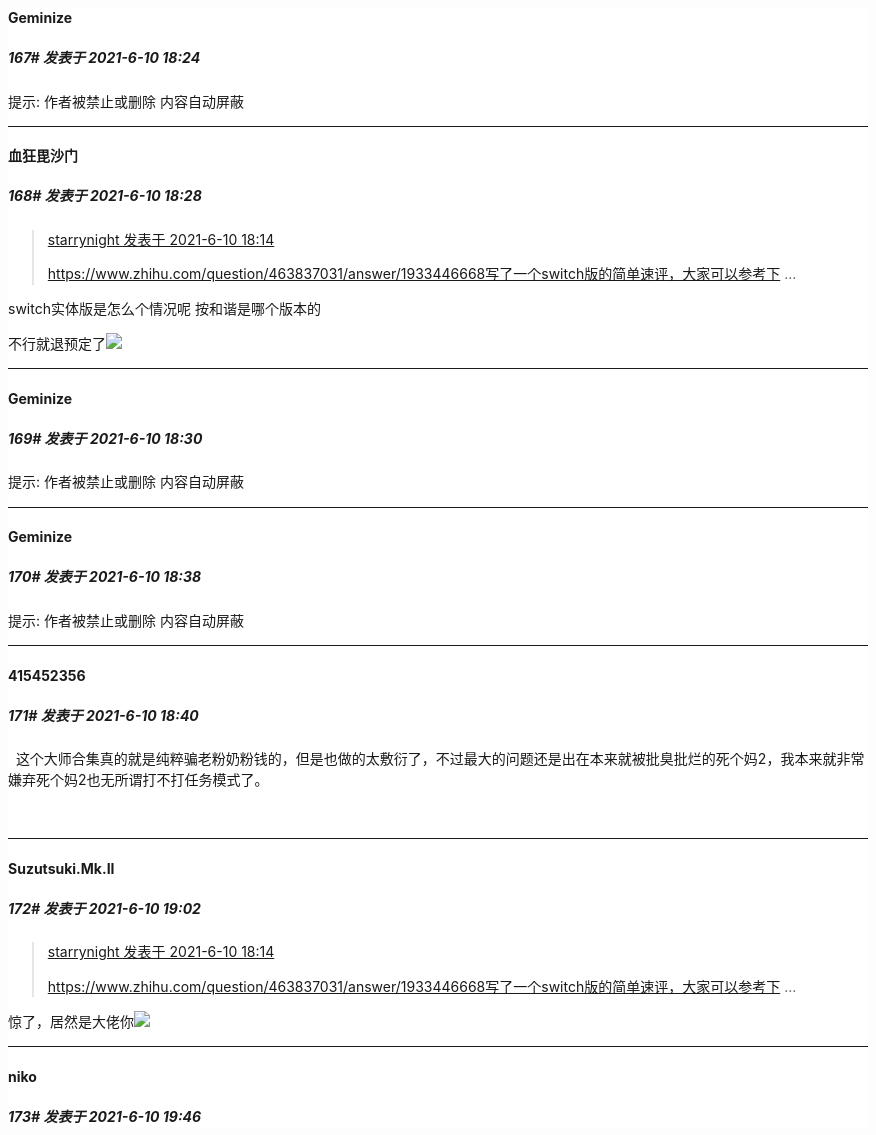 ####  Geminize  
##### 167#       发表于 2021-6-10 18:24

提示: 作者被禁止或删除 内容自动屏蔽

*****

####  血狂毘沙门  
##### 168#       发表于 2021-6-10 18:28

<blockquote><a href="httphttps://bbs.saraba1st.com/2b/forum.php?mod=redirect&amp;goto=findpost&amp;pid=51547172&amp;ptid=2008754" target="_blank">starrynight 发表于 2021-6-10 18:14</a>

https://www.zhihu.com/question/463837031/answer/1933446668写了一个switch版的简单速评，大家可以参考下 ...</blockquote>
switch实体版是怎么个情况呢 按和谐是哪个版本的

不行就退预定了<img src="https://static.saraba1st.com/image/smiley/face2017/017.png" referrerpolicy="no-referrer">

*****

####  Geminize  
##### 169#       发表于 2021-6-10 18:30

提示: 作者被禁止或删除 内容自动屏蔽

*****

####  Geminize  
##### 170#       发表于 2021-6-10 18:38

提示: 作者被禁止或删除 内容自动屏蔽

*****

####  415452356  
##### 171#       发表于 2021-6-10 18:40

  这个大师合集真的就是纯粹骗老粉奶粉钱的，但是也做的太敷衍了，不过最大的问题还是出在本来就被批臭批烂的死个妈2，我本来就非常嫌弃死个妈2也无所谓打不打任务模式了。

  

*****

####  Suzutsuki.Mk.II  
##### 172#       发表于 2021-6-10 19:02

<blockquote><a href="httphttps://bbs.saraba1st.com/2b/forum.php?mod=redirect&amp;goto=findpost&amp;pid=51547172&amp;ptid=2008754" target="_blank">starrynight 发表于 2021-6-10 18:14</a>

https://www.zhihu.com/question/463837031/answer/1933446668写了一个switch版的简单速评，大家可以参考下 ...</blockquote>
惊了，居然是大佬你<img src="https://static.saraba1st.com/image/smiley/face2017/066.png" referrerpolicy="no-referrer">

*****

####  niko  
##### 173#       发表于 2021-6-10 19:46
